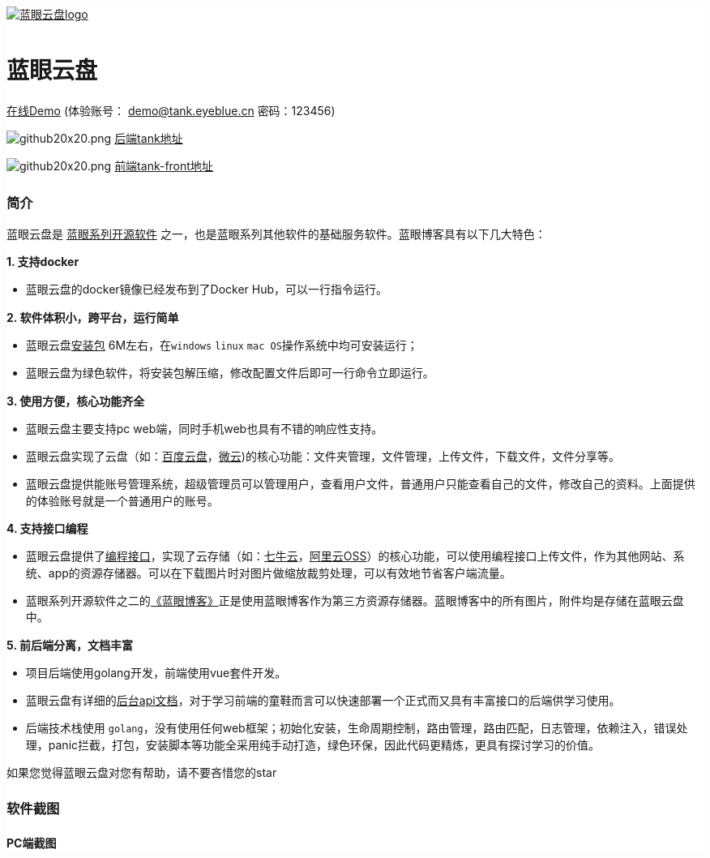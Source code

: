 [![蓝眼云盘logo](https://raw.githubusercontent.com/eyebluecn/tank/master/build/doc/img/logo.png)](https://github.com/eyebluecn/tank)

# 蓝眼云盘

[在线Demo](https://tank.eyeblue.cn) (体验账号： demo@tank.eyeblue.cn 密码：123456)

![](https://tank.eyeblue.cn/api/alien/download/df372827-ba56-415e-42d1-0e3a34fdb2a1/github20x20.png "github20x20.png") [后端tank地址](https://github.com/eyebluecn/tank)

![](https://tank.eyeblue.cn/api/alien/download/df372827-ba56-415e-42d1-0e3a34fdb2a1/github20x20.png "github20x20.png") [前端tank-front地址](https://github.com/eyebluecn/tank-front)

### 简介
蓝眼云盘是 [蓝眼系列开源软件](https://github.com/eyebluecn) 之一，也是蓝眼系列其他软件的基础服务软件。蓝眼博客具有以下几大特色：

**1. 支持docker**

- 蓝眼云盘的docker镜像已经发布到了Docker Hub，可以一行指令运行。

**2. 软件体积小，跨平台，运行简单**

- 蓝眼云盘[安装包](https://github.com/eyebluecn/tank/releases) 6M左右，在`windows`  `linux`  `mac OS`操作系统中均可安装运行；

- 蓝眼云盘为绿色软件，将安装包解压缩，修改配置文件后即可一行命令立即运行。

**3. 使用方便，核心功能齐全**

- 蓝眼云盘主要支持pc web端，同时手机web也具有不错的响应性支持。

- 蓝眼云盘实现了云盘（如：[百度云盘](https://pan.baidu.com/)，[微云](https://www.weiyun.com/))的核心功能：文件夹管理，文件管理，上传文件，下载文件，文件分享等。

- 蓝眼云盘提供能账号管理系统，超级管理员可以管理用户，查看用户文件，普通用户只能查看自己的文件，修改自己的资料。上面提供的体验账号就是一个普通用户的账号。

**4. 支持接口编程**

- 蓝眼云盘提供了[编程接口](https://github.com/eyebluecn/tank/blob/master/build/doc/alien_zh.md)，实现了云存储（如：[七牛云](https://www.qiniu.com)，[阿里云OSS](https://www.aliyun.com/product/oss)）的核心功能，可以使用编程接口上传文件，作为其他网站、系统、app的资源存储器。可以在下载图片时对图片做缩放裁剪处理，可以有效地节省客户端流量。

- 蓝眼系列开源软件之二的[《蓝眼博客》](https://github.com/eyebluecn/blog)正是使用蓝眼博客作为第三方资源存储器。蓝眼博客中的所有图片，附件均是存储在蓝眼云盘中。

**5. 前后端分离，文档丰富**

- 项目后端使用golang开发，前端使用vue套件开发。

- 蓝眼云盘有详细的[后台api文档](https://github.com/eyebluecn/tank/blob/master/build/doc/api_zh.md)，对于学习前端的童鞋而言可以快速部署一个正式而又具有丰富接口的后端供学习使用。

- 后端技术栈使用 `golang`，没有使用任何web框架；初始化安装，生命周期控制，路由管理，路由匹配，日志管理，依赖注入，错误处理，panic拦截，打包，安装脚本等功能全采用纯手动打造，绿色环保，因此代码更精炼，更具有探讨学习的价值。

如果您觉得蓝眼云盘对您有帮助，请不要吝惜您的star <i class="fa fa-star"></i>

### 软件截图

#### PC端截图
